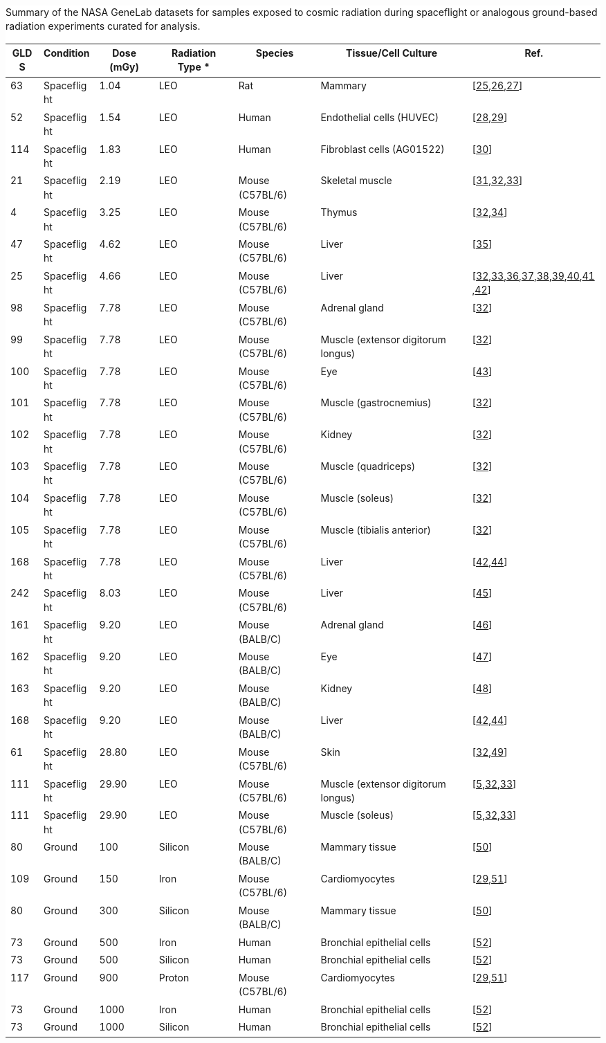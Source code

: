 Summary of the NASA GeneLab datasets for samples exposed to cosmic radiation during spaceflight or analogous ground-based radiation experiments curated for analysis.

| GLDS | Condition | Dose (mGy) | Radiation Type \* | Species | Tissue/Cell Culture | Ref. |
| --- | --- | --- | --- | --- | --- | --- |
| 63 | Spaceflight | 1.04 | LEO | Rat | Mammary | [[25](#B25-cancers-12-00381),[26](#B26-cancers-12-00381),[27](#B27-cancers-12-00381)] |
| 52 | Spaceflight | 1.54 | LEO | Human | Endothelial cells (HUVEC) | [[28](#B28-cancers-12-00381),[29](#B29-cancers-12-00381)] |
| 114 | Spaceflight | 1.83 | LEO | Human | Fibroblast cells (AG01522) | [[30](#B30-cancers-12-00381)] |
| 21 | Spaceflight | 2.19 | LEO | Mouse (C57BL/6) | Skeletal muscle | [[31](#B31-cancers-12-00381),[32](#B32-cancers-12-00381),[33](#B33-cancers-12-00381)] |
| 4 | Spaceflight | 3.25 | LEO | Mouse (C57BL/6) | Thymus | [[32](#B32-cancers-12-00381),[34](#B34-cancers-12-00381)] |
| 47 | Spaceflight | 4.62 | LEO | Mouse (C57BL/6) | Liver | [[35](#B35-cancers-12-00381)] |
| 25 | Spaceflight | 4.66 | LEO | Mouse (C57BL/6) | Liver | [[32](#B32-cancers-12-00381),[33](#B33-cancers-12-00381),[36](#B36-cancers-12-00381),[37](#B37-cancers-12-00381),[38](#B38-cancers-12-00381),[39](#B39-cancers-12-00381),[40](#B40-cancers-12-00381),[41](#B41-cancers-12-00381),[42](#B42-cancers-12-00381)] |
| 98 | Spaceflight | 7.78 | LEO | Mouse (C57BL/6) | Adrenal gland | [[32](#B32-cancers-12-00381)] |
| 99 | Spaceflight | 7.78 | LEO | Mouse (C57BL/6) | Muscle (extensor digitorum longus) | [[32](#B32-cancers-12-00381)] |
| 100 | Spaceflight | 7.78 | LEO | Mouse (C57BL/6) | Eye | [[43](#B43-cancers-12-00381)] |
| 101 | Spaceflight | 7.78 | LEO | Mouse (C57BL/6) | Muscle (gastrocnemius) | [[32](#B32-cancers-12-00381)] |
| 102 | Spaceflight | 7.78 | LEO | Mouse (C57BL/6) | Kidney | [[32](#B32-cancers-12-00381)] |
| 103 | Spaceflight | 7.78 | LEO | Mouse (C57BL/6) | Muscle (quadriceps) | [[32](#B32-cancers-12-00381)] |
| 104 | Spaceflight | 7.78 | LEO | Mouse (C57BL/6) | Muscle (soleus) | [[32](#B32-cancers-12-00381)] |
| 105 | Spaceflight | 7.78 | LEO | Mouse (C57BL/6) | Muscle (tibialis anterior) | [[32](#B32-cancers-12-00381)] |
| 168 | Spaceflight | 7.78 | LEO | Mouse (C57BL/6) | Liver | [[42](#B42-cancers-12-00381),[44](#B44-cancers-12-00381)] |
| 242 | Spaceflight | 8.03 | LEO | Mouse (C57BL/6) | Liver | [[45](#B45-cancers-12-00381)] |
| 161 | Spaceflight | 9.20 | LEO | Mouse (BALB/C) | Adrenal gland | [[46](#B46-cancers-12-00381)] |
| 162 | Spaceflight | 9.20 | LEO | Mouse (BALB/C) | Eye | [[47](#B47-cancers-12-00381)] |
| 163 | Spaceflight | 9.20 | LEO | Mouse (BALB/C) | Kidney | [[48](#B48-cancers-12-00381)] |
| 168 | Spaceflight | 9.20 | LEO | Mouse (BALB/C) | Liver | [[42](#B42-cancers-12-00381),[44](#B44-cancers-12-00381)] |
| 61 | Spaceflight | 28.80 | LEO | Mouse (C57BL/6) | Skin | [[32](#B32-cancers-12-00381),[49](#B49-cancers-12-00381)] |
| 111 | Spaceflight | 29.90 | LEO | Mouse (C57BL/6) | Muscle (extensor digitorum longus) | [[5](#B5-cancers-12-00381),[32](#B32-cancers-12-00381),[33](#B33-cancers-12-00381)] |
| 111 | Spaceflight | 29.90 | LEO | Mouse (C57BL/6) | Muscle (soleus) | [[5](#B5-cancers-12-00381),[32](#B32-cancers-12-00381),[33](#B33-cancers-12-00381)] |
| 80 | Ground | 100 | Silicon | Mouse (BALB/C) | Mammary tissue | [[50](#B50-cancers-12-00381)] |
| 109 | Ground | 150 | Iron | Mouse (C57BL/6) | Cardiomyocytes | [[29](#B29-cancers-12-00381),[51](#B51-cancers-12-00381)] |
| 80 | Ground | 300 | Silicon | Mouse (BALB/C) | Mammary tissue | [[50](#B50-cancers-12-00381)] |
| 73 | Ground | 500 | Iron | Human | Bronchial epithelial cells | [[52](#B52-cancers-12-00381)] |
| 73 | Ground | 500 | Silicon | Human | Bronchial epithelial cells | [[52](#B52-cancers-12-00381)] |
| 117 | Ground | 900 | Proton | Mouse (C57BL/6) | Cardiomyocytes | [[29](#B29-cancers-12-00381),[51](#B51-cancers-12-00381)] |
| 73 | Ground | 1000 | Iron | Human | Bronchial epithelial cells | [[52](#B52-cancers-12-00381)] |
| 73 | Ground | 1000 | Silicon | Human | Bronchial epithelial cells | [[52](#B52-cancers-12-00381)] |
